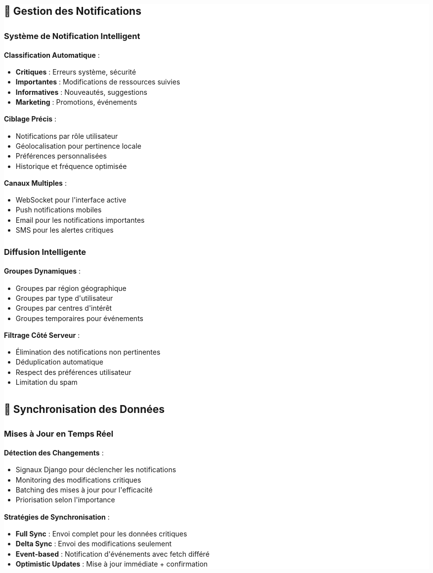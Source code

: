 ## 🔔 Gestion des Notifications

### Système de Notification Intelligent

**Classification Automatique** :
- **Critiques** : Erreurs système, sécurité
- **Importantes** : Modifications de ressources suivies
- **Informatives** : Nouveautés, suggestions
- **Marketing** : Promotions, événements

**Ciblage Précis** :
- Notifications par rôle utilisateur
- Géolocalisation pour pertinence locale
- Préférences personnalisées
- Historique et fréquence optimisée

**Canaux Multiples** :
- WebSocket pour l'interface active
- Push notifications mobiles
- Email pour les notifications importantes
- SMS pour les alertes critiques

### Diffusion Intelligente

**Groupes Dynamiques** :
- Groupes par région géographique
- Groupes par type d'utilisateur
- Groupes par centres d'intérêt
- Groupes temporaires pour événements

**Filtrage Côté Serveur** :
- Élimination des notifications non pertinentes
- Déduplication automatique
- Respect des préférences utilisateur
- Limitation du spam

## 🔄 Synchronisation des Données

### Mises à Jour en Temps Réel

**Détection des Changements** :
- Signaux Django pour déclencher les notifications
- Monitoring des modifications critiques
- Batching des mises à jour pour l'efficacité
- Priorisation selon l'importance

**Stratégies de Synchronisation** :
- **Full Sync** : Envoi complet pour les données critiques
- **Delta Sync** : Envoi des modifications seulement
- **Event-based** : Notification d'événements avec fetch différé
- **Optimistic Updates** : Mise à jour immédiate + confirmation
